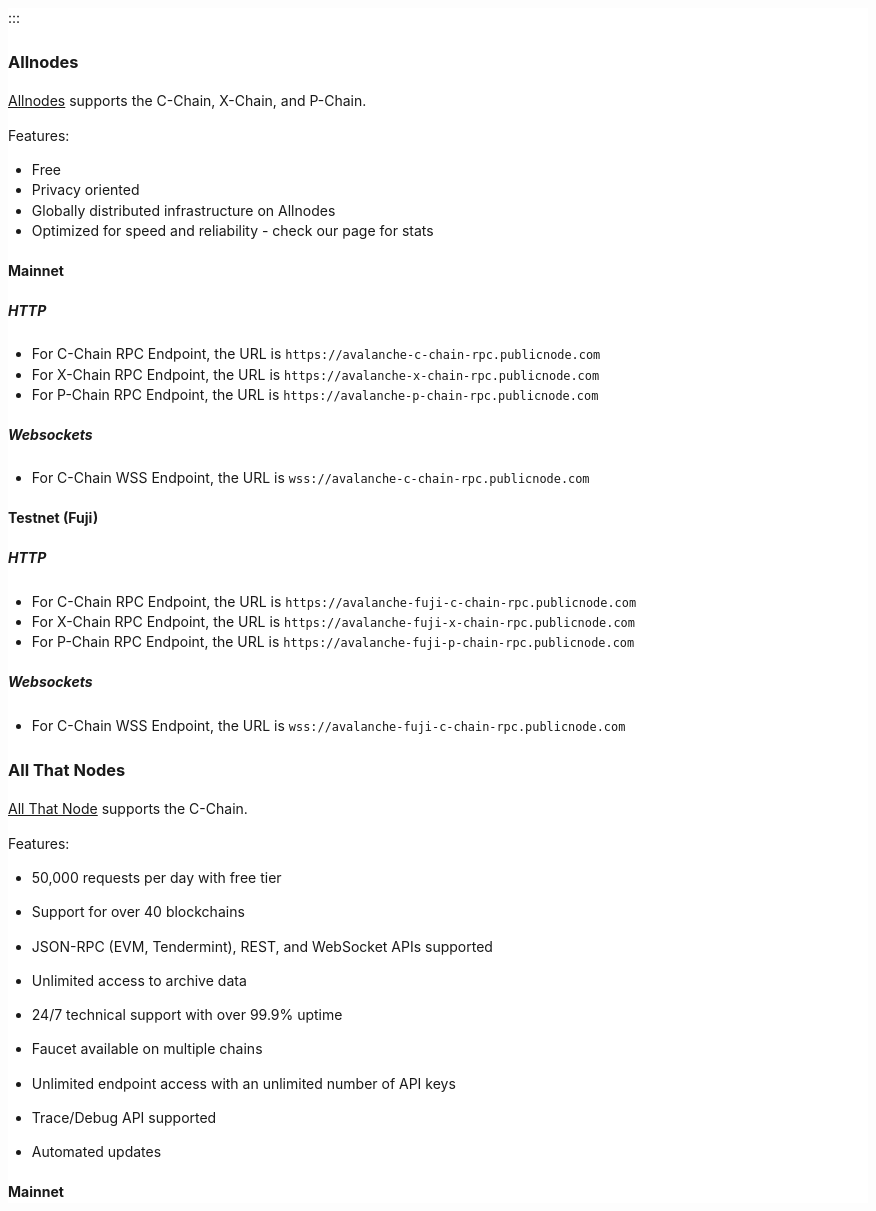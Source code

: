 :::

### Allnodes

[Allnodes](https://avalanche.publicnode.com) supports the C-Chain, X-Chain, and P-Chain.

Features:

- Free
- Privacy oriented
- Globally distributed infrastructure on Allnodes
- Optimized for speed and reliability - check our page for stats

#### Mainnet

##### HTTP

- For C-Chain RPC Endpoint, the URL is `https://avalanche-c-chain-rpc.publicnode.com`
- For X-Chain RPC Endpoint, the URL is `https://avalanche-x-chain-rpc.publicnode.com`
- For P-Chain RPC Endpoint, the URL is `https://avalanche-p-chain-rpc.publicnode.com`

##### Websockets

- For C-Chain WSS Endpoint, the URL is `wss://avalanche-c-chain-rpc.publicnode.com`

#### Testnet (Fuji)

##### HTTP

- For C-Chain RPC Endpoint, the URL is `https://avalanche-fuji-c-chain-rpc.publicnode.com`
- For X-Chain RPC Endpoint, the URL is `https://avalanche-fuji-x-chain-rpc.publicnode.com`
- For P-Chain RPC Endpoint, the URL is `https://avalanche-fuji-p-chain-rpc.publicnode.com`

##### Websockets

- For C-Chain WSS Endpoint, the URL is `wss://avalanche-fuji-c-chain-rpc.publicnode.com`

### All That Nodes

[All That Node](https://www.allthatnode.com/avalanche.dsrv) supports the C-Chain.

Features:

- 50,000 requests per day with free tier
- Support for over 40 blockchains

- JSON-RPC (EVM, Tendermint), REST, and WebSocket APIs supported

- Unlimited access to archive data
- 24/7 technical support with over 99.9% uptime
- Faucet available on multiple chains
- Unlimited endpoint access with an unlimited number of API keys
- Trace/Debug API supported
- Automated updates

#### Mainnet
